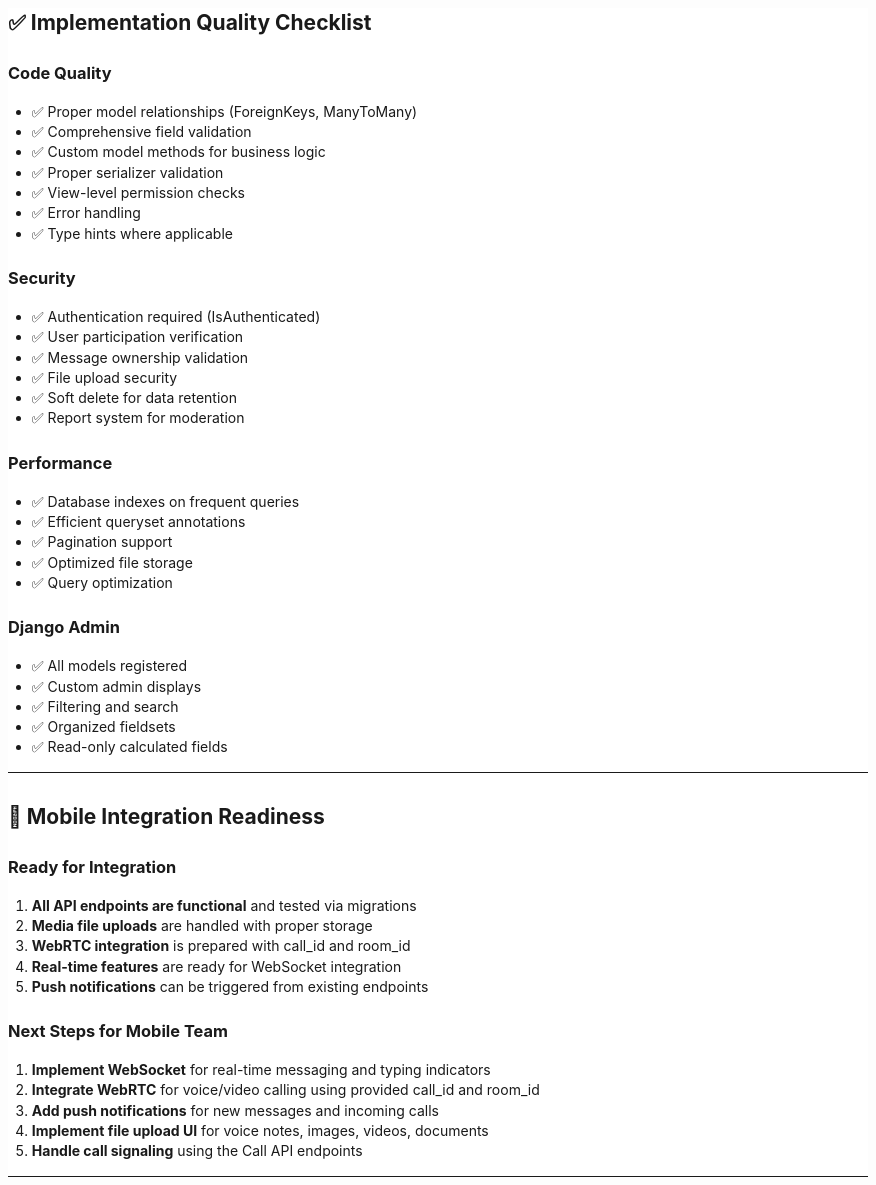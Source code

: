 
## ✅ Implementation Quality Checklist

### Code Quality
- ✅ Proper model relationships (ForeignKeys, ManyToMany)
- ✅ Comprehensive field validation
- ✅ Custom model methods for business logic
- ✅ Proper serializer validation
- ✅ View-level permission checks
- ✅ Error handling
- ✅ Type hints where applicable

### Security
- ✅ Authentication required (IsAuthenticated)
- ✅ User participation verification
- ✅ Message ownership validation
- ✅ File upload security
- ✅ Soft delete for data retention
- ✅ Report system for moderation

### Performance
- ✅ Database indexes on frequent queries
- ✅ Efficient queryset annotations
- ✅ Pagination support
- ✅ Optimized file storage
- ✅ Query optimization

### Django Admin
- ✅ All models registered
- ✅ Custom admin displays
- ✅ Filtering and search
- ✅ Organized fieldsets
- ✅ Read-only calculated fields

---

## 🚀 Mobile Integration Readiness

### Ready for Integration
1. **All API endpoints are functional** and tested via migrations
2. **Media file uploads** are handled with proper storage
3. **WebRTC integration** is prepared with call_id and room_id
4. **Real-time features** are ready for WebSocket integration
5. **Push notifications** can be triggered from existing endpoints

### Next Steps for Mobile Team
1. **Implement WebSocket** for real-time messaging and typing indicators
2. **Integrate WebRTC** for voice/video calling using provided call_id and room_id
3. **Add push notifications** for new messages and incoming calls
4. **Implement file upload UI** for voice notes, images, videos, documents
5. **Handle call signaling** using the Call API endpoints

---